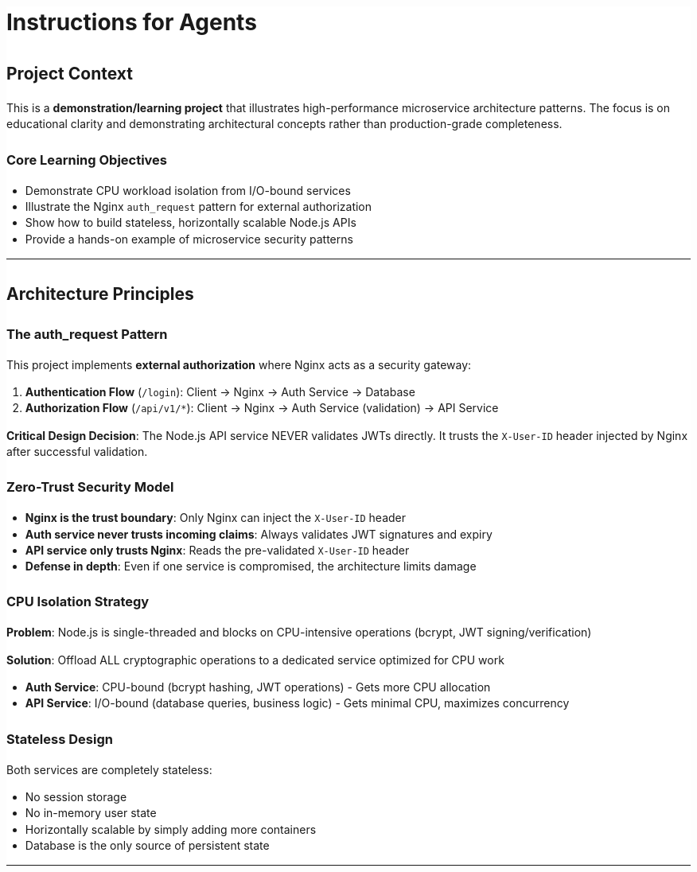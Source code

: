 # Instructions for Agents

## Project Context

This is a **demonstration/learning project** that illustrates high-performance microservice architecture patterns. The focus is on educational clarity and demonstrating architectural concepts rather than production-grade completeness.

### Core Learning Objectives

- Demonstrate CPU workload isolation from I/O-bound services
- Illustrate the Nginx `auth_request` pattern for external authorization
- Show how to build stateless, horizontally scalable Node.js APIs
- Provide a hands-on example of microservice security patterns

---

## Architecture Principles

### The auth_request Pattern

This project implements **external authorization** where Nginx acts as a security gateway:

1. **Authentication Flow** (`/login`): Client → Nginx → Auth Service → Database
2. **Authorization Flow** (`/api/v1/*`): Client → Nginx → Auth Service (validation) → API Service

**Critical Design Decision**: The Node.js API service NEVER validates JWTs directly. It trusts the `X-User-ID` header injected by Nginx after successful validation.

### Zero-Trust Security Model

- **Nginx is the trust boundary**: Only Nginx can inject the `X-User-ID` header
- **Auth service never trusts incoming claims**: Always validates JWT signatures and expiry
- **API service only trusts Nginx**: Reads the pre-validated `X-User-ID` header
- **Defense in depth**: Even if one service is compromised, the architecture limits damage

### CPU Isolation Strategy

**Problem**: Node.js is single-threaded and blocks on CPU-intensive operations (bcrypt, JWT signing/verification)

**Solution**: Offload ALL cryptographic operations to a dedicated service optimized for CPU work

- **Auth Service**: CPU-bound (bcrypt hashing, JWT operations) - Gets more CPU allocation
- **API Service**: I/O-bound (database queries, business logic) - Gets minimal CPU, maximizes concurrency

### Stateless Design

Both services are completely stateless:

- No session storage
- No in-memory user state
- Horizontally scalable by simply adding more containers
- Database is the only source of persistent state

---